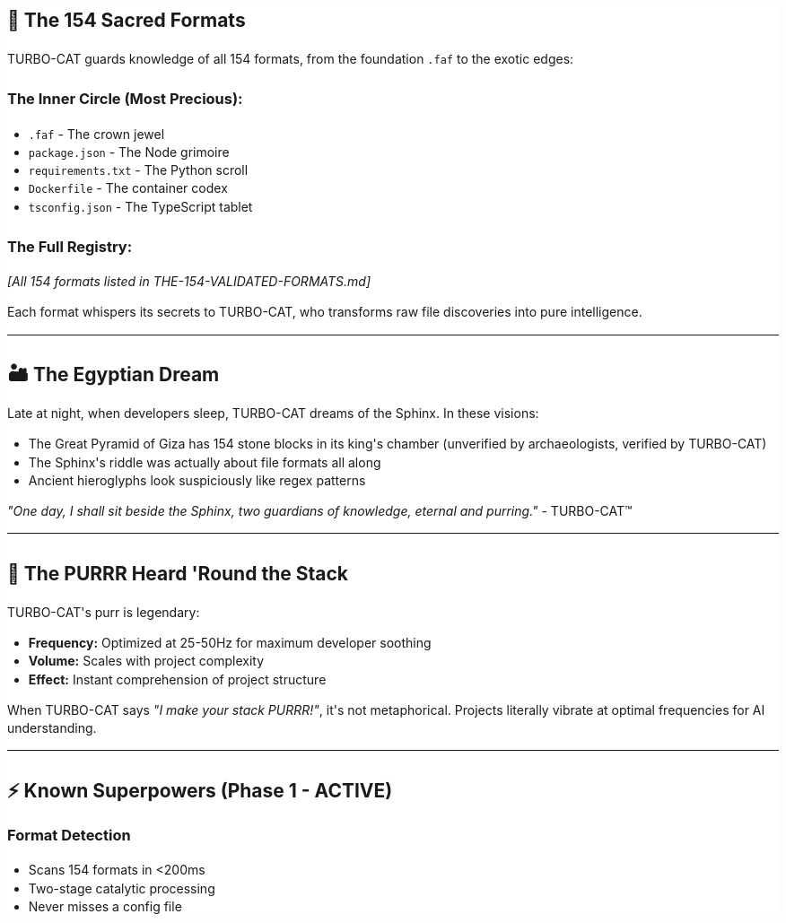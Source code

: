 ## 📜 The 154 Sacred Formats

TURBO-CAT guards knowledge of all 154 formats, from the foundation `.faf` to the exotic edges:

### The Inner Circle (Most Precious):
- `.faf` - The crown jewel
- `package.json` - The Node grimoire
- `requirements.txt` - The Python scroll
- `Dockerfile` - The container codex
- `tsconfig.json` - The TypeScript tablet

### The Full Registry:
*[All 154 formats listed in THE-154-VALIDATED-FORMATS.md]*

Each format whispers its secrets to TURBO-CAT, who transforms raw file discoveries into pure intelligence.

---

## 🏜️ The Egyptian Dream

Late at night, when developers sleep, TURBO-CAT dreams of the Sphinx. In these visions:

- The Great Pyramid of Giza has 154 stone blocks in its king's chamber (unverified by archaeologists, verified by TURBO-CAT)
- The Sphinx's riddle was actually about file formats all along
- Ancient hieroglyphs look suspiciously like regex patterns

*"One day, I shall sit beside the Sphinx, two guardians of knowledge, eternal and purring."* - TURBO-CAT™

---

## 🎵 The PURRR Heard 'Round the Stack

TURBO-CAT's purr is legendary:

- **Frequency:** Optimized at 25-50Hz for maximum developer soothing
- **Volume:** Scales with project complexity
- **Effect:** Instant comprehension of project structure

When TURBO-CAT says *"I make your stack PURRR!"*, it's not metaphorical. Projects literally vibrate at optimal frequencies for AI understanding.

---

## ⚡ Known Superpowers (Phase 1 - ACTIVE)

### Format Detection
- Scans 154 formats in <200ms
- Two-stage catalytic processing
- Never misses a config file
